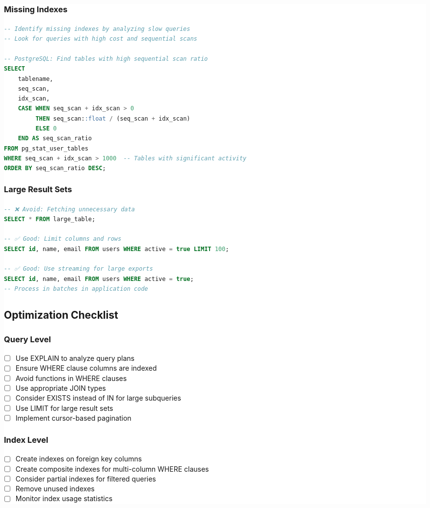 ### Missing Indexes
```sql
-- Identify missing indexes by analyzing slow queries
-- Look for queries with high cost and sequential scans

-- PostgreSQL: Find tables with high sequential scan ratio
SELECT 
    tablename,
    seq_scan,
    idx_scan,
    CASE WHEN seq_scan + idx_scan > 0 
         THEN seq_scan::float / (seq_scan + idx_scan) 
         ELSE 0 
    END AS seq_scan_ratio
FROM pg_stat_user_tables
WHERE seq_scan + idx_scan > 1000  -- Tables with significant activity
ORDER BY seq_scan_ratio DESC;
```

### Large Result Sets
```sql
-- ❌ Avoid: Fetching unnecessary data
SELECT * FROM large_table;

-- ✅ Good: Limit columns and rows
SELECT id, name, email FROM users WHERE active = true LIMIT 100;

-- ✅ Good: Use streaming for large exports
SELECT id, name, email FROM users WHERE active = true;
-- Process in batches in application code
```

## Optimization Checklist

### Query Level
- [ ] Use EXPLAIN to analyze query plans
- [ ] Ensure WHERE clause columns are indexed
- [ ] Avoid functions in WHERE clauses
- [ ] Use appropriate JOIN types
- [ ] Consider EXISTS instead of IN for large subqueries
- [ ] Use LIMIT for large result sets
- [ ] Implement cursor-based pagination

### Index Level
- [ ] Create indexes on foreign key columns
- [ ] Create composite indexes for multi-column WHERE clauses
- [ ] Consider partial indexes for filtered queries
- [ ] Remove unused indexes
- [ ] Monitor index usage statistics
